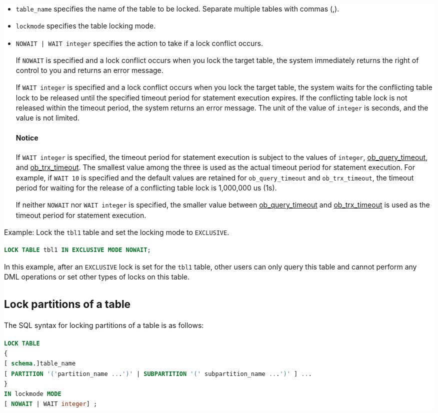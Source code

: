 * `table_name` specifies the name of the table to be locked. Separate multiple tables with commas (,).

* `lockmode` specifies the table locking mode.

* `NOWAIT | WAIT integer` specifies the action to take if a lock conflict occurs.

   If `NOWAIT` is specified and a lock conflict occurs when you lock the target table, the system immediately returns the right of control to you and returns an error message.

   If `WAIT integer` is specified and a lock conflict occurs when you lock the target table, the system waits for the conflicting table lock to be released until the specified timeout period for statement execution expires. If the conflicting table lock is not released within the timeout period, the system returns an error message. The unit of the value of `integer` is seconds, and the value is not limited.

  <main id="notice" type='notice'>
  <h4>Notice</h4>
  <p>If <code>WAIT integer</code> is specified, the timeout period for statement execution is subject to the values of <code>integer</code>, <a href="../../../800.configuration-items-and-system-variables/200.system-variable/300.global-system-variable/8600.ob_query_timeout-global.md">ob_query_timeout</a>, and <a href="../../../800.configuration-items-and-system-variables/200.system-variable/300.global-system-variable/9700.ob_trx_timeout-global.md">ob_trx_timeout</a>. The smallest value among the three is used as the actual timeout period for statement execution. For example, if <code>WAIT 10</code> is specified and the default values are retained for <code>ob_query_timeout</code> and <code>ob_trx_timeout</code>, the timeout period for waiting for the release of a conflicting table lock is 1,000,000 us (1s). </p>
  </main>

   If neither `NOWAIT` nor `WAIT integer` is specified, the smaller value between [ob_query_timeout](../../../800.configuration-items-and-system-variables/200.system-variable/300.global-system-variable/8600.ob_query_timeout-global.md) and [ob_trx_timeout](../../../800.configuration-items-and-system-variables/200.system-variable/300.global-system-variable/9700.ob_trx_timeout-global.md) is used as the timeout period for statement execution.

Example: Lock the `tbl1` table and set the locking mode to `EXCLUSIVE`.

```sql
LOCK TABLE tbl1 IN EXCLUSIVE MODE NOWAIT;
```

In this example, after an `EXCLUSIVE` lock is set for the `tbl1` table, other users can only query this table and cannot perform any DML operations or set other types of locks on this table.

## Lock partitions of a table

The SQL syntax for locking partitions of a table is as follows:

```sql
LOCK TABLE
{
[ schema.]table_name
[ PARTITION '('partition_name ...')' | SUBPARTITION '(' subpartition_name ...')' ] ...
}
IN lockmode MODE
[ NOWAIT | WAIT integer] ;
```

